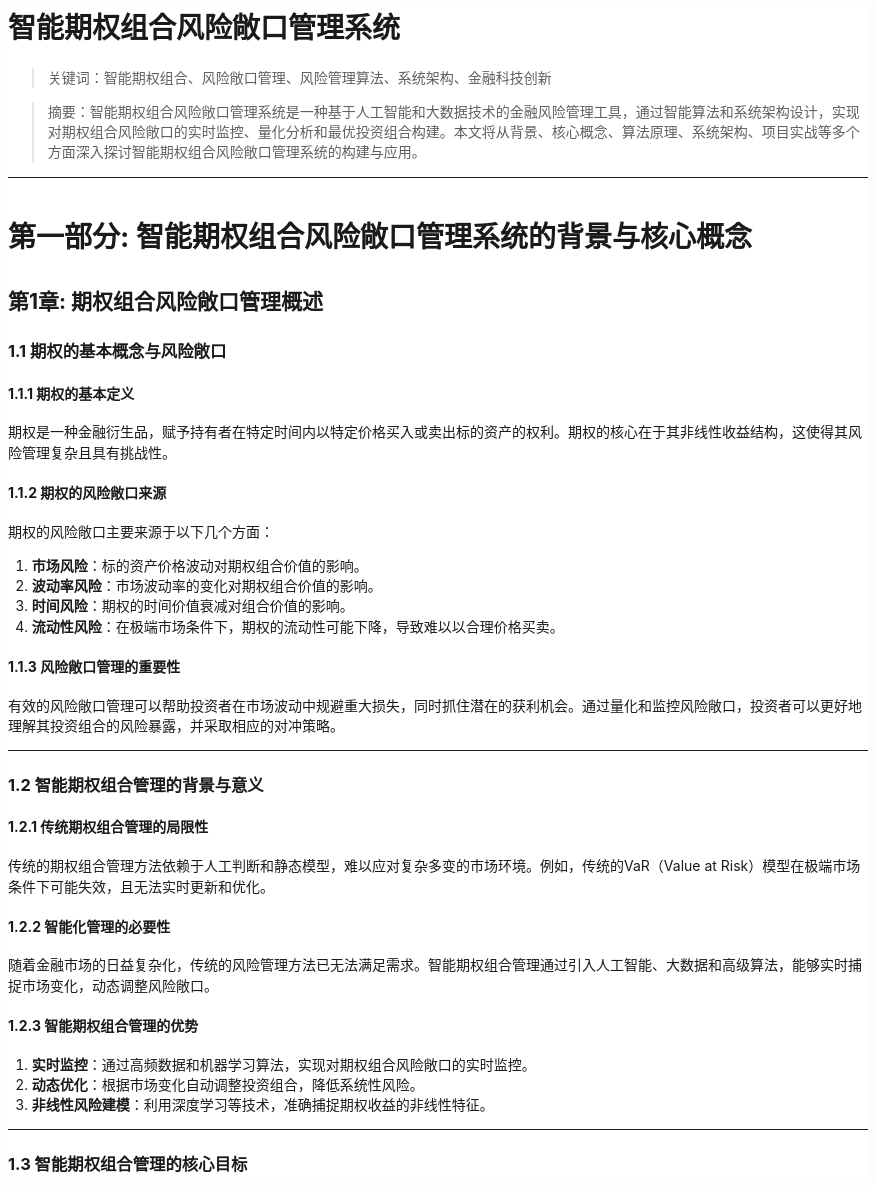                  



# 智能期权组合风险敞口管理系统

> 关键词：智能期权组合、风险敞口管理、风险管理算法、系统架构、金融科技创新

> 摘要：智能期权组合风险敞口管理系统是一种基于人工智能和大数据技术的金融风险管理工具，通过智能算法和系统架构设计，实现对期权组合风险敞口的实时监控、量化分析和最优投资组合构建。本文将从背景、核心概念、算法原理、系统架构、项目实战等多个方面深入探讨智能期权组合风险敞口管理系统的构建与应用。

---

# 第一部分: 智能期权组合风险敞口管理系统的背景与核心概念

## 第1章: 期权组合风险敞口管理概述

### 1.1 期权的基本概念与风险敞口

#### 1.1.1 期权的基本定义
期权是一种金融衍生品，赋予持有者在特定时间内以特定价格买入或卖出标的资产的权利。期权的核心在于其非线性收益结构，这使得其风险管理复杂且具有挑战性。

#### 1.1.2 期权的风险敞口来源
期权的风险敞口主要来源于以下几个方面：
1. **市场风险**：标的资产价格波动对期权组合价值的影响。
2. **波动率风险**：市场波动率的变化对期权组合价值的影响。
3. **时间风险**：期权的时间价值衰减对组合价值的影响。
4. **流动性风险**：在极端市场条件下，期权的流动性可能下降，导致难以以合理价格买卖。

#### 1.1.3 风险敞口管理的重要性
有效的风险敞口管理可以帮助投资者在市场波动中规避重大损失，同时抓住潜在的获利机会。通过量化和监控风险敞口，投资者可以更好地理解其投资组合的风险暴露，并采取相应的对冲策略。

---

### 1.2 智能期权组合管理的背景与意义

#### 1.2.1 传统期权组合管理的局限性
传统的期权组合管理方法依赖于人工判断和静态模型，难以应对复杂多变的市场环境。例如，传统的VaR（Value at Risk）模型在极端市场条件下可能失效，且无法实时更新和优化。

#### 1.2.2 智能化管理的必要性
随着金融市场的日益复杂化，传统的风险管理方法已无法满足需求。智能期权组合管理通过引入人工智能、大数据和高级算法，能够实时捕捉市场变化，动态调整风险敞口。

#### 1.2.3 智能期权组合管理的优势
1. **实时监控**：通过高频数据和机器学习算法，实现对期权组合风险敞口的实时监控。
2. **动态优化**：根据市场变化自动调整投资组合，降低系统性风险。
3. **非线性风险建模**：利用深度学习等技术，准确捕捉期权收益的非线性特征。

---

### 1.3 智能期权组合管理的核心目标
